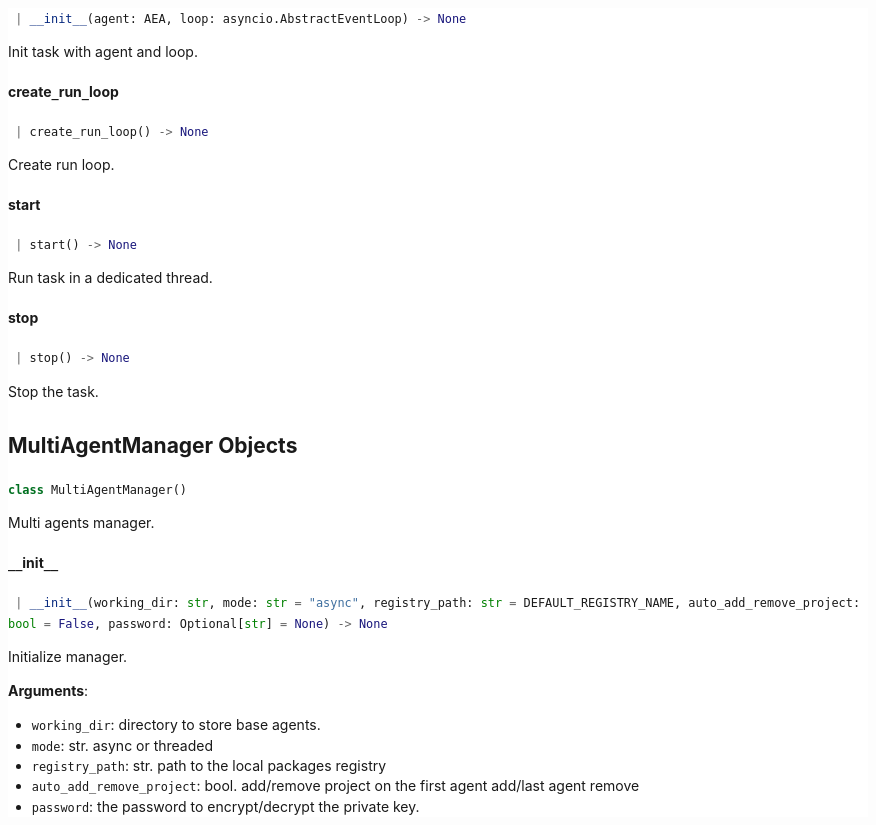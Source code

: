 ```python
 | __init__(agent: AEA, loop: asyncio.AbstractEventLoop) -> None
```

Init task with agent and loop.

<a name="aea.manager.manager.AgentRunThreadTask.create_run_loop"></a>
#### create`_`run`_`loop

```python
 | create_run_loop() -> None
```

Create run loop.

<a name="aea.manager.manager.AgentRunThreadTask.start"></a>
#### start

```python
 | start() -> None
```

Run task in a dedicated thread.

<a name="aea.manager.manager.AgentRunThreadTask.stop"></a>
#### stop

```python
 | stop() -> None
```

Stop the task.

<a name="aea.manager.manager.MultiAgentManager"></a>
## MultiAgentManager Objects

```python
class MultiAgentManager()
```

Multi agents manager.

<a name="aea.manager.manager.MultiAgentManager.__init__"></a>
#### `__`init`__`

```python
 | __init__(working_dir: str, mode: str = "async", registry_path: str = DEFAULT_REGISTRY_NAME, auto_add_remove_project: bool = False, password: Optional[str] = None) -> None
```

Initialize manager.

**Arguments**:

- `working_dir`: directory to store base agents.
- `mode`: str. async or threaded
- `registry_path`: str. path to the local packages registry
- `auto_add_remove_project`: bool. add/remove project on the first agent add/last agent remove
- `password`: the password to encrypt/decrypt the private key.
